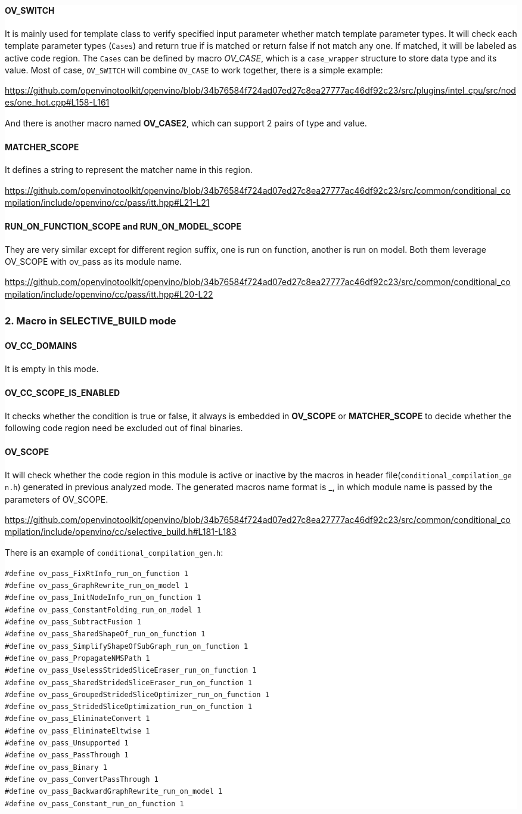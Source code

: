 
#### OV_SWITCH
It is mainly used for template class to verify specified input parameter whether match template parameter types. It will check each template parameter types (`Cases`) and return true if is matched or return false if not match any one. If matched, it will be labeled as active code region. The `Cases` can be defined by macro *OV_CASE*, which is a `case_wrapper` structure to store data type and its value. Most of case, `OV_SWITCH` will combine `OV_CASE` to work together, there is a simple example:

https://github.com/openvinotoolkit/openvino/blob/34b76584f724ad07ed27c8ea27777ac46df92c23/src/plugins/intel_cpu/src/nodes/one_hot.cpp#L158-L161

And there is another macro named **OV_CASE2**, which can support 2 pairs of type and value.

#### MATCHER_SCOPE
It defines a string to represent the matcher name in this region.

https://github.com/openvinotoolkit/openvino/blob/34b76584f724ad07ed27c8ea27777ac46df92c23/src/common/conditional_compilation/include/openvino/cc/pass/itt.hpp#L21-L21


#### RUN_ON_FUNCTION_SCOPE and RUN_ON_MODEL_SCOPE
They are very similar except for different region suffix, one is run on function, another is run on model. Both them leverage OV_SCOPE with ov_pass as its module name.

https://github.com/openvinotoolkit/openvino/blob/34b76584f724ad07ed27c8ea27777ac46df92c23/src/common/conditional_compilation/include/openvino/cc/pass/itt.hpp#L20-L22


### 2. Macro in SELECTIVE_BUILD mode

#### OV_CC_DOMAINS
It is empty in this mode.

#### OV_CC_SCOPE_IS_ENABLED
It checks whether the condition is true or false, it always is embedded in **OV_SCOPE** or **MATCHER_SCOPE** to decide whether the following code region need be excluded out of final binaries.

#### OV_SCOPE
It will check whether the code region in this module is active or inactive by the macros in header file(`conditional_compilation_gen.h`) generated in previous analyzed mode. The generated macros name format is <module>_<region>, in which module name is passed by the parameters of OV_SCOPE.

https://github.com/openvinotoolkit/openvino/blob/34b76584f724ad07ed27c8ea27777ac46df92c23/src/common/conditional_compilation/include/openvino/cc/selective_build.h#L181-L183

There is an example of `conditional_compilation_gen.h`:
```
#define ov_pass_FixRtInfo_run_on_function 1
#define ov_pass_GraphRewrite_run_on_model 1
#define ov_pass_InitNodeInfo_run_on_function 1
#define ov_pass_ConstantFolding_run_on_model 1
#define ov_pass_SubtractFusion 1
#define ov_pass_SharedShapeOf_run_on_function 1
#define ov_pass_SimplifyShapeOfSubGraph_run_on_function 1
#define ov_pass_PropagateNMSPath 1
#define ov_pass_UselessStridedSliceEraser_run_on_function 1
#define ov_pass_SharedStridedSliceEraser_run_on_function 1
#define ov_pass_GroupedStridedSliceOptimizer_run_on_function 1
#define ov_pass_StridedSliceOptimization_run_on_function 1
#define ov_pass_EliminateConvert 1
#define ov_pass_EliminateEltwise 1
#define ov_pass_Unsupported 1
#define ov_pass_PassThrough 1
#define ov_pass_Binary 1
#define ov_pass_ConvertPassThrough 1
#define ov_pass_BackwardGraphRewrite_run_on_model 1
#define ov_pass_Constant_run_on_function 1
```